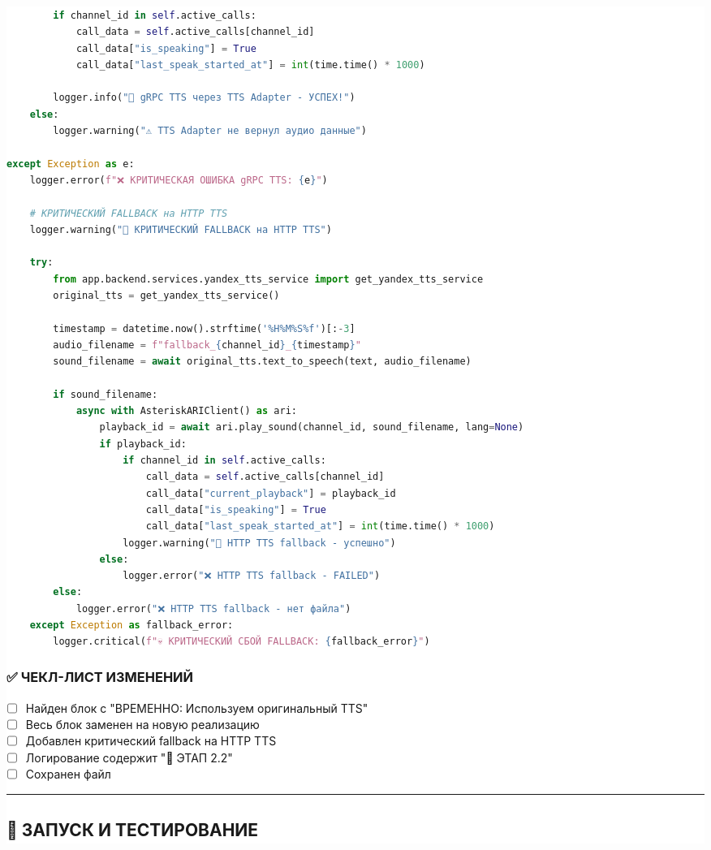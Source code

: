 ```python
        if channel_id in self.active_calls:
            call_data = self.active_calls[channel_id]
            call_data["is_speaking"] = True
            call_data["last_speak_started_at"] = int(time.time() * 1000)
        
        logger.info("🎯 gRPC TTS через TTS Adapter - УСПЕХ!")
    else:
        logger.warning("⚠️ TTS Adapter не вернул аудио данные")
        
except Exception as e:
    logger.error(f"❌ КРИТИЧЕСКАЯ ОШИБКА gRPC TTS: {e}")
    
    # КРИТИЧЕСКИЙ FALLBACK на HTTP TTS
    logger.warning("🔄 КРИТИЧЕСКИЙ FALLBACK на HTTP TTS")
    
    try:
        from app.backend.services.yandex_tts_service import get_yandex_tts_service
        original_tts = get_yandex_tts_service()
        
        timestamp = datetime.now().strftime('%H%M%S%f')[:-3]
        audio_filename = f"fallback_{channel_id}_{timestamp}"
        sound_filename = await original_tts.text_to_speech(text, audio_filename)
        
        if sound_filename:
            async with AsteriskARIClient() as ari:
                playback_id = await ari.play_sound(channel_id, sound_filename, lang=None)
                if playback_id:
                    if channel_id in self.active_calls:
                        call_data = self.active_calls[channel_id]
                        call_data["current_playback"] = playback_id
                        call_data["is_speaking"] = True
                        call_data["last_speak_started_at"] = int(time.time() * 1000)
                    logger.warning("🔄 HTTP TTS fallback - успешно")
                else:
                    logger.error("❌ HTTP TTS fallback - FAILED")
        else:
            logger.error("❌ HTTP TTS fallback - нет файла")
    except Exception as fallback_error:
        logger.critical(f"💀 КРИТИЧЕСКИЙ СБОЙ FALLBACK: {fallback_error}")
```

### ✅ **ЧЕКЛ-ЛИСТ ИЗМЕНЕНИЙ**
- [ ] Найден блок с "ВРЕМЕННО: Используем оригинальный TTS"
- [ ] Весь блок заменен на новую реализацию
- [ ] Добавлен критический fallback на HTTP TTS
- [ ] Логирование содержит "🚀 ЭТАП 2.2"
- [ ] Сохранен файл

---

## 🚀 ЗАПУСК И ТЕСТИРОВАНИЕ

